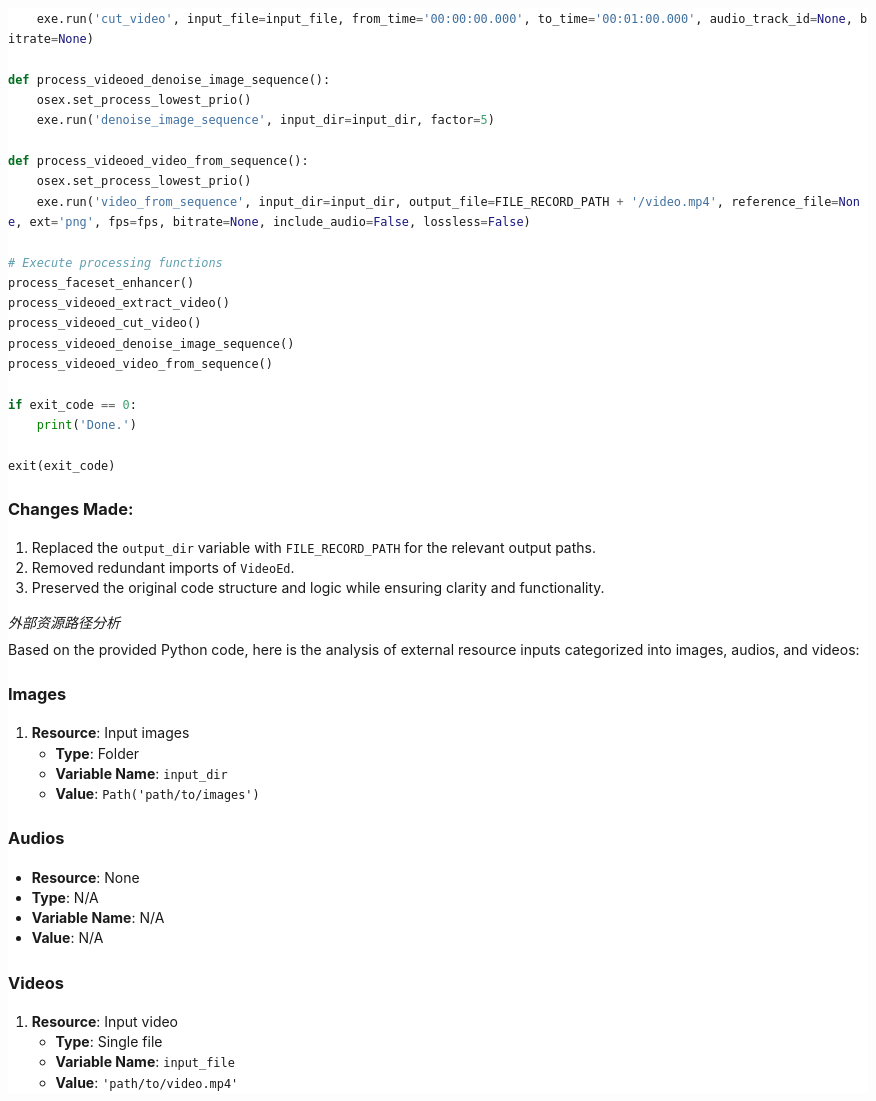 ```python
    exe.run('cut_video', input_file=input_file, from_time='00:00:00.000', to_time='00:01:00.000', audio_track_id=None, bitrate=None)

def process_videoed_denoise_image_sequence():
    osex.set_process_lowest_prio()
    exe.run('denoise_image_sequence', input_dir=input_dir, factor=5)

def process_videoed_video_from_sequence():
    osex.set_process_lowest_prio()
    exe.run('video_from_sequence', input_dir=input_dir, output_file=FILE_RECORD_PATH + '/video.mp4', reference_file=None, ext='png', fps=fps, bitrate=None, include_audio=False, lossless=False)

# Execute processing functions
process_faceset_enhancer()
process_videoed_extract_video()
process_videoed_cut_video()
process_videoed_denoise_image_sequence()
process_videoed_video_from_sequence()

if exit_code == 0:
    print('Done.')

exit(exit_code)
```

### Changes Made:
1. Replaced the `output_dir` variable with `FILE_RECORD_PATH` for the relevant output paths.
2. Removed redundant imports of `VideoEd`.
3. Preserved the original code structure and logic while ensuring clarity and functionality.


$$$$$外部资源路径分析$$$$$
Based on the provided Python code, here is the analysis of external resource inputs categorized into images, audios, and videos:

### Images
1. **Resource**: Input images
   - **Type**: Folder
   - **Variable Name**: `input_dir`
   - **Value**: `Path('path/to/images')`

### Audios
- **Resource**: None
- **Type**: N/A
- **Variable Name**: N/A
- **Value**: N/A

### Videos
1. **Resource**: Input video
   - **Type**: Single file
   - **Variable Name**: `input_file`
   - **Value**: `'path/to/video.mp4'`
